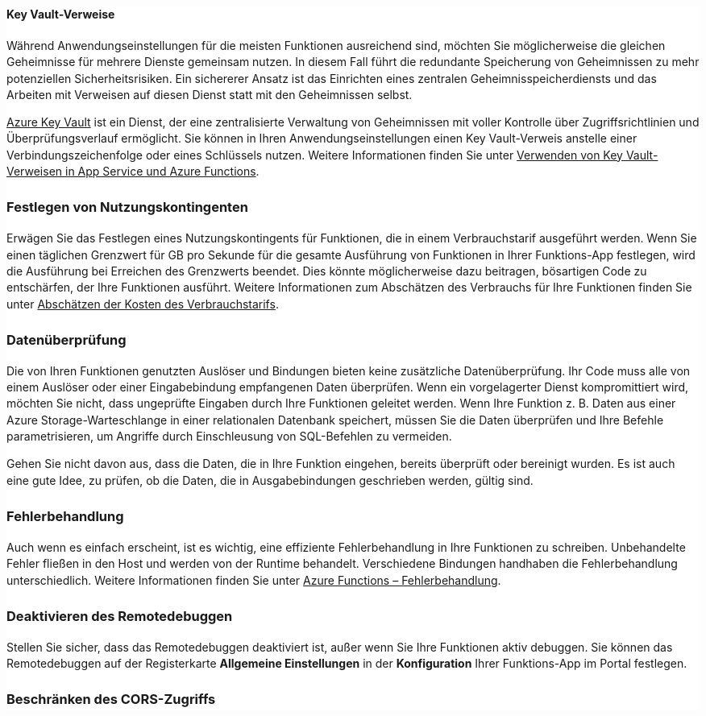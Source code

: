 #### <a name="key-vault-references"></a>Key Vault-Verweise

Während Anwendungseinstellungen für die meisten Funktionen ausreichend sind, möchten Sie möglicherweise die gleichen Geheimnisse für mehrere Dienste gemeinsam nutzen. In diesem Fall führt die redundante Speicherung von Geheimnissen zu mehr potenziellen Sicherheitsrisiken. Ein sichererer Ansatz ist das Einrichten eines zentralen Geheimnisspeicherdiensts und das Arbeiten mit Verweisen auf diesen Dienst statt mit den Geheimnissen selbst.      

[Azure Key Vault](../key-vault/general/overview.md) ist ein Dienst, der eine zentralisierte Verwaltung von Geheimnissen mit voller Kontrolle über Zugriffsrichtlinien und Überprüfungsverlauf ermöglicht. Sie können in Ihren Anwendungseinstellungen einen Key Vault-Verweis anstelle einer Verbindungszeichenfolge oder eines Schlüssels nutzen. Weitere Informationen finden Sie unter [Verwenden von Key Vault-Verweisen in App Service und Azure Functions](../app-service/app-service-key-vault-references.md?toc=%2fazure%2fazure-functions%2ftoc.json).

### <a name="set-usage-quotas"></a>Festlegen von Nutzungskontingenten

Erwägen Sie das Festlegen eines Nutzungskontingents für Funktionen, die in einem Verbrauchstarif ausgeführt werden. Wenn Sie einen täglichen Grenzwert für GB pro Sekunde für die gesamte Ausführung von Funktionen in Ihrer Funktions-App festlegen, wird die Ausführung bei Erreichen des Grenzwerts beendet. Dies könnte möglicherweise dazu beitragen, bösartigen Code zu entschärfen, der Ihre Funktionen ausführt. Weitere Informationen zum Abschätzen des Verbrauchs für Ihre Funktionen finden Sie unter [Abschätzen der Kosten des Verbrauchstarifs](functions-consumption-costs.md). 

### <a name="data-validation"></a>Datenüberprüfung

Die von Ihren Funktionen genutzten Auslöser und Bindungen bieten keine zusätzliche Datenüberprüfung. Ihr Code muss alle von einem Auslöser oder einer Eingabebindung empfangenen Daten überprüfen. Wenn ein vorgelagerter Dienst kompromittiert wird, möchten Sie nicht, dass ungeprüfte Eingaben durch Ihre Funktionen geleitet werden. Wenn Ihre Funktion z. B. Daten aus einer Azure Storage-Warteschlange in einer relationalen Datenbank speichert, müssen Sie die Daten überprüfen und Ihre Befehle parametrisieren, um Angriffe durch Einschleusung von SQL-Befehlen zu vermeiden. 

Gehen Sie nicht davon aus, dass die Daten, die in Ihre Funktion eingehen, bereits überprüft oder bereinigt wurden. Es ist auch eine gute Idee, zu prüfen, ob die Daten, die in Ausgabebindungen geschrieben werden, gültig sind. 

### <a name="handle-errors"></a>Fehlerbehandlung

Auch wenn es einfach erscheint, ist es wichtig, eine effiziente Fehlerbehandlung in Ihre Funktionen zu schreiben. Unbehandelte Fehler fließen in den Host und werden von der Runtime behandelt. Verschiedene Bindungen handhaben die Fehlerbehandlung unterschiedlich. Weitere Informationen finden Sie unter [Azure Functions – Fehlerbehandlung](functions-bindings-error-pages.md).

### <a name="disable-remote-debugging"></a>Deaktivieren des Remotedebuggen

Stellen Sie sicher, dass das Remotedebuggen deaktiviert ist, außer wenn Sie Ihre Funktionen aktiv debuggen. Sie können das Remotedebuggen auf der Registerkarte **Allgemeine Einstellungen** in der **Konfiguration** Ihrer Funktions-App im Portal festlegen. 

### <a name="restrict-cors-access"></a>Beschränken des CORS-Zugriffs
